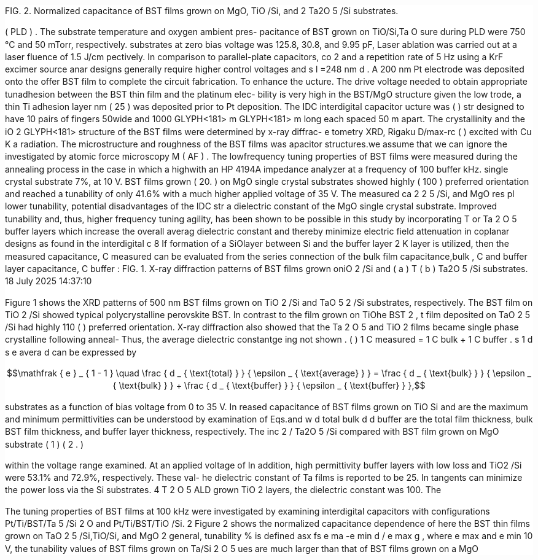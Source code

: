 

FIG. 2. Normalized capacitance of BST films grown on MgO, TiO /Si, and 2 Ta2O 5 /Si substrates.



( PLD ) . The substrate temperature and oxygen ambient pres- pacitance of BST grown on TiO/Si,Ta O sure during PLD were 750 °C and 50 mTorr, respectively. substrates at zero bias voltage was 125.8, 30.8, and 9.95 pF, Laser ablation was carried out at a laser fluence of 1.5 J/cm pectively. In comparison to parallel-plate capacitors, co 2 and a repetition rate of 5 Hz using a KrF excimer source anar designs generally require higher control voltages and s l =248 nm d . A 200 nm Pt electrode was deposited onto the offer BST film to complete the circuit fabrication. To enhance the ucture. The drive voltage needed to obtain appropriate tunadhesion between the BST thin film and the platinum elec- bility is very high in the BST/MgO structure given the low trode, a thin Ti adhesion layer nm ( 25 ) was deposited prior to Pt deposition. The IDC interdigital capacitor ucture was ( ) str designed to have 10 pairs of fingers 50wide and 1000 GLYPH&lt;181&gt; m GLYPH&lt;181&gt; m long each spaced 50 m apart. The crystallinity and the iO 2 GLYPH&lt;181&gt; structure of the BST films were determined by x-ray diffrac- e tometry XRD, Rigaku D/max-rc ( ) excited with Cu K a radiation. The microstructure and roughness of the BST films was apacitor structures.we assume that we can ignore the investigated by atomic force microscopy M ( AF ) . The lowfrequency tuning properties of BST films were measured during the annealing process in the case in which a highwith an HP 4194A impedance analyzer at a frequency of 100 buffer kHz. single crystal substrate 7%, at 10 V. BST films grown ( 20. ) on MgO single crystal substrates showed highly ( 100 ) preferred orientation and reached a tunability of only 41.6% with a much higher applied voltage of 35 V. The measured ca 2 2 5 /Si, and MgO res pl lower tunability, potential disadvantages of the IDC str a dielectric constant of the MgO single crystal substrate. Improved tunability and, thus, higher frequency tuning agility, has been shown to be possible in this study by incorporating T or Ta 2 O 5 buffer layers which increase the overall averag dielectric constant and thereby minimize electric field attenuation in coplanar designs as found in the interdigital c 8 If formation of a SiOlayer between Si and the buffer layer 2 K layer is utilized, then the measured capacitance, C measured can be evaluated from the series connection of the bulk film capacitance,bulk , C and buffer layer capacitance, C buffer : FIG. 1. X-ray diffraction patterns of BST films grown oniO 2 /Si and ( a ) T ( b ) Ta2O 5 /Si substrates. 18 July 2025 14:37:10

Figure 1 shows the XRD patterns of 500 nm BST films grown on TiO 2 /Si and TaO 5 2 /Si substrates, respectively. The BST film on TiO 2 /Si showed typical polycrystalline perovskite BST. In contrast to the film grown on TiOhe BST 2 , t film deposited on TaO 2 5 /Si had highly 110 ( ) preferred orientation. X-ray diffraction also showed that the Ta 2 O 5 and TiO 2 films became single phase crystalline following anneal- Thus, the average dielectric constantge ing not shown . ( ) 1 C measured = 1 C bulk + 1 C buffer . s 1 d s e avera d can be expressed by

$$\mathfrak { e } _ { 1 - 1 } \quad \frac { d _ { \text{total} } } { \epsilon _ { \text{average} } } = \frac { d _ { \text{bulk} } } { \epsilon _ { \text{bulk} } } + \frac { d _ { \text{buffer} } } { \epsilon _ { \text{buffer} } },$$

substrates as a function of bias voltage from 0 to 35 V. In reased capacitance of BST films grown on TiO Si and are the maximum and minimum permittivities can be understood by examination of Eqs.and w d total bulk d d buffer are the total film thickness, bulk BST film thickness, and buffer layer thickness, respectively. The inc 2 / Ta2O 5 /Si compared with BST film grown on MgO substrate ( 1 ) ( 2 . )

within the voltage range examined. At an applied voltage of In addition, high permittivity buffer layers with low loss and TiO2 /Si were 53.1% and 72.9%, respectively. These val- he dielectric constant of Ta films is reported to be 25. In tangents can minimize the power loss via the Si substrates. 4 T 2 O 5 ALD grown TiO 2 layers, the dielectric constant was 100. The

The tuning properties of BST films at 100 kHz were investigated by examining interdigital capacitors with configurations Pt/Ti/BST/Ta 5 /Si 2 O and Pt/Ti/BST/TiO /Si. 2 Figure 2 shows the normalized capacitance dependence of here the BST thin films grown on TaO 2 5 /Si,TiO/Si, and MgO 2 general, tunability % is defined asx fs e ma -e min d / e max g , where e max and e min 10 V, the tunability values of BST films grown on Ta/Si 2 O 5 ues are much larger than that of BST films grown on a MgO
